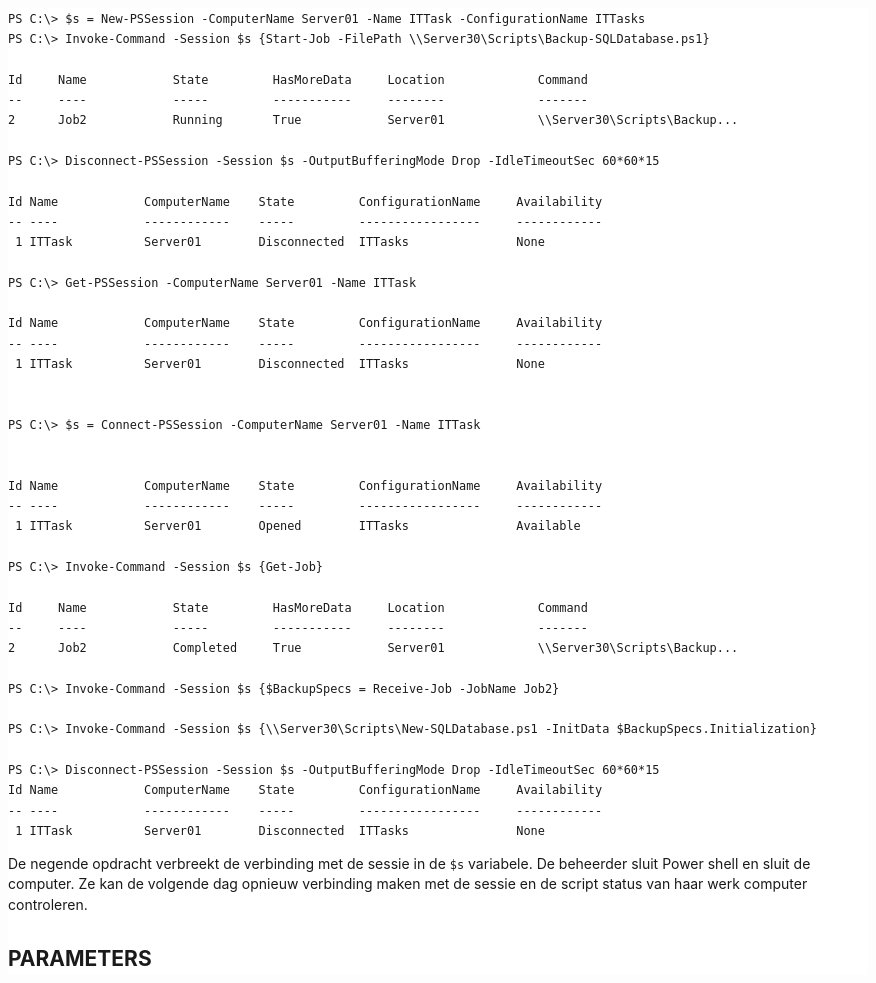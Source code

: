 ```
PS C:\> $s = New-PSSession -ComputerName Server01 -Name ITTask -ConfigurationName ITTasks
PS C:\> Invoke-Command -Session $s {Start-Job -FilePath \\Server30\Scripts\Backup-SQLDatabase.ps1}

Id     Name            State         HasMoreData     Location             Command
--     ----            -----         -----------     --------             -------
2      Job2            Running       True            Server01             \\Server30\Scripts\Backup...

PS C:\> Disconnect-PSSession -Session $s -OutputBufferingMode Drop -IdleTimeoutSec 60*60*15

Id Name            ComputerName    State         ConfigurationName     Availability
-- ----            ------------    -----         -----------------     ------------
 1 ITTask          Server01        Disconnected  ITTasks               None

PS C:\> Get-PSSession -ComputerName Server01 -Name ITTask

Id Name            ComputerName    State         ConfigurationName     Availability
-- ----            ------------    -----         -----------------     ------------
 1 ITTask          Server01        Disconnected  ITTasks               None


PS C:\> $s = Connect-PSSession -ComputerName Server01 -Name ITTask


Id Name            ComputerName    State         ConfigurationName     Availability
-- ----            ------------    -----         -----------------     ------------
 1 ITTask          Server01        Opened        ITTasks               Available

PS C:\> Invoke-Command -Session $s {Get-Job}

Id     Name            State         HasMoreData     Location             Command
--     ----            -----         -----------     --------             -------
2      Job2            Completed     True            Server01             \\Server30\Scripts\Backup...

PS C:\> Invoke-Command -Session $s {$BackupSpecs = Receive-Job -JobName Job2}

PS C:\> Invoke-Command -Session $s {\\Server30\Scripts\New-SQLDatabase.ps1 -InitData $BackupSpecs.Initialization}

PS C:\> Disconnect-PSSession -Session $s -OutputBufferingMode Drop -IdleTimeoutSec 60*60*15
Id Name            ComputerName    State         ConfigurationName     Availability
-- ----            ------------    -----         -----------------     ------------
 1 ITTask          Server01        Disconnected  ITTasks               None
```

De negende opdracht verbreekt de verbinding met de sessie in de `$s` variabele. De beheerder sluit Power shell en sluit de computer. Ze kan de volgende dag opnieuw verbinding maken met de sessie en de script status van haar werk computer controleren.

## PARAMETERS
